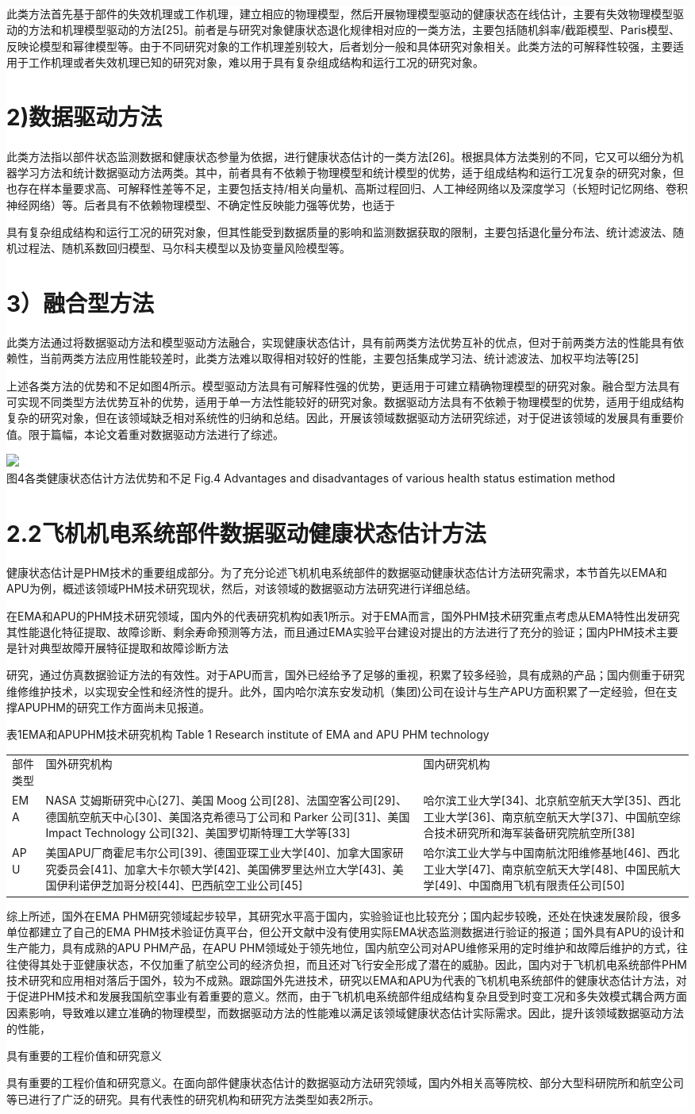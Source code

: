 此类方法首先基于部件的失效机理或工作机理，建立相应的物理模型，然后开展物理模型驱动的健康状态在线估计，主要有失效物理模型驱动的方法和机理模型驱动的方法[25]。前者是与研究对象健康状态退化规律相对应的一类方法，主要包括随机斜率/截距模型、Paris模型、反映论模型和幂律模型等。由于不同研究对象的工作机理差别较大，后者划分一般和具体研究对象相关。此类方法的可解释性较强，主要适用于工作机理或者失效机理已知的研究对象，难以用于具有复杂组成结构和运行工况的研究对象。

# 2)数据驱动方法

此类方法指以部件状态监测数据和健康状态参量为依据，进行健康状态估计的一类方法[26]。根据具体方法类别的不同，它又可以细分为机器学习方法和统计数据驱动方法两类。其中，前者具有不依赖于物理模型和统计模型的优势，适于组成结构和运行工况复杂的研究对象，但也存在样本量要求高、可解释性差等不足，主要包括支持/相关向量机、高斯过程回归、人工神经网络以及深度学习（长短时记忆网络、卷积神经网络）等。后者具有不依赖物理模型、不确定性反映能力强等优势，也适于

具有复杂组成结构和运行工况的研究对象，但其性能受到数据质量的影响和监测数据获取的限制，主要包括退化量分布法、统计滤波法、随机过程法、随机系数回归模型、马尔科夫模型以及协变量风险模型等。

# 3）融合型方法

此类方法通过将数据驱动方法和模型驱动方法融合，实现健康状态估计，具有前两类方法优势互补的优点，但对于前两类方法的性能具有依赖性，当前两类方法应用性能较差时，此类方法难以取得相对较好的性能，主要包括集成学习法、统计滤波法、加权平均法等[25]

上述各类方法的优势和不足如图4所示。模型驱动方法具有可解释性强的优势，更适用于可建立精确物理模型的研究对象。融合型方法具有可实现不同类型方法优势互补的优势，适用于单一方法性能较好的研究对象。数据驱动方法具有不依赖于物理模型的优势，适用于组成结构复杂的研究对象，但在该领域缺乏相对系统性的归纳和总结。因此，开展该领域数据驱动方法研究综述，对于促进该领域的发展具有重要价值。限于篇幅，本论文着重对数据驱动方法进行了综述。

![](https://cdn-mineru.openxlab.org.cn/result/2025-09-13/c8604623-fdad-47aa-8d80-cb31f14ab296/a14a007ca4f8c632c5cea85ad73527f45aaa72b077534f970705e8b01be9870e.jpg)  
图4各类健康状态估计方法优势和不足 Fig.4 Advantages and disadvantages of various health status estimation method

# 2.2飞机机电系统部件数据驱动健康状态估计方法

健康状态估计是PHM技术的重要组成部分。为了充分论述飞机机电系统部件的数据驱动健康状态估计方法研究需求，本节首先以EMA和APU为例，概述该领域PHM技术研究现状，然后，对该领域的数据驱动方法研究进行详细总结。

在EMA和APU的PHM技术研究领域，国内外的代表研究机构如表1所示。对于EMA而言，国外PHM技术研究重点考虑从EMA特性出发研究其性能退化特征提取、故障诊断、剩余寿命预测等方法，而且通过EMA实验平台建设对提出的方法进行了充分的验证；国内PHM技术主要是针对典型故障开展特征提取和故障诊断方法

研究，通过仿真数据验证方法的有效性。对于APU而言，国外已经给予了足够的重视，积累了较多经验，具有成熟的产品；国内侧重于研究维修维护技术，以实现安全性和经济性的提升。此外，国内哈尔滨东安发动机（集团)公司在设计与生产APU方面积累了一定经验，但在支撑APUPHM的研究工作方面尚未见报道。

表1EMA和APUPHM技术研究机构 Table 1 Research institute of EMA and APU PHM technology  

<table><tr><td>部件类型</td><td>国外研究机构</td><td>国内研究机构</td></tr><tr><td>EMA</td><td>NASA 艾姆斯研究中心[27]、美国 Moog 公司[28]、法国空客公司[29]、德国航空航天中心[30]、美国洛克希德马丁公司和 Parker 公司[31]、美国 Impact Technology 公司[32]、美国罗切斯特理工大学等[33]</td><td>哈尔滨工业大学[34]、北京航空航天大学[35]、西北工业大学[36]、南京航空航天大学[37]、中国航空综合技术研究所和海军装备研究院航空所[38]</td></tr><tr><td>APU</td><td>美国APU厂商霍尼韦尔公司[39]、德国亚琛工业大学[40]、加拿大国家研究委员会[41]、加拿大卡尔顿大学[42]、美国佛罗里达州立大学[43]、美国伊利诺伊芝加哥分校[44]、巴西航空工业公司[45]</td><td>哈尔滨工业大学与中国南航沈阳维修基地[46]、西北工业大学[47]、南京航空航天大学[48]、中国民航大学[49]、中国商用飞机有限责任公司[50]</td></tr></table>

综上所述，国外在EMA PHM研究领域起步较早，其研究水平高于国内，实验验证也比较充分；国内起步较晚，还处在快速发展阶段，很多单位都建立了自己的EMA PHM技术验证仿真平台，但公开文献中没有使用实际EMA状态监测数据进行验证的报道；国外具有APU的设计和生产能力，具有成熟的APU PHM产品，在APU PHM领域处于领先地位，国内航空公司对APU维修采用的定时维护和故障后维护的方式，往往使得其处于亚健康状态，不仅加重了航空公司的经济负担，而且还对飞行安全形成了潜在的威胁。因此，国内对于飞机机电系统部件PHM技术研究和应用相对落后于国外，较为不成熟。跟踪国外先进技术，研究以EMA和APU为代表的飞机机电系统部件的健康状态估计方法，对于促进PHM技术和发展我国航空事业有着重要的意义。然而，由于飞机机电系统部件组成结构复杂且受到时变工况和多失效模式耦合两方面因素影响，导致难以建立准确的物理模型，而数据驱动方法的性能难以满足该领域健康状态估计实际需求。因此，提升该领域数据驱动方法的性能，

具有重要的工程价值和研究意义

具有重要的工程价值和研究意义。在面向部件健康状态估计的数据驱动方法研究领域，国内外相关高等院校、部分大型科研院所和航空公司等已进行了广泛的研究。具有代表性的研究机构和研究方法类型如表2所示。
